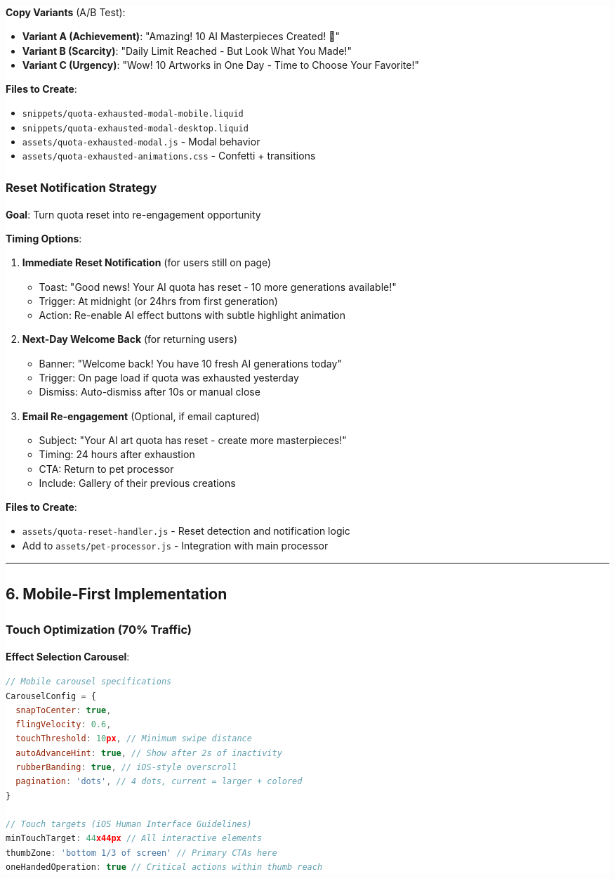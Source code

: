 **Copy Variants** (A/B Test):
- **Variant A (Achievement)**: "Amazing! 10 AI Masterpieces Created! 🎨"
- **Variant B (Scarcity)**: "Daily Limit Reached - But Look What You Made!"
- **Variant C (Urgency)**: "Wow! 10 Artworks in One Day - Time to Choose Your Favorite!"

**Files to Create**:
- `snippets/quota-exhausted-modal-mobile.liquid`
- `snippets/quota-exhausted-modal-desktop.liquid`
- `assets/quota-exhausted-modal.js` - Modal behavior
- `assets/quota-exhausted-animations.css` - Confetti + transitions

### Reset Notification Strategy

**Goal**: Turn quota reset into re-engagement opportunity

**Timing Options**:
1. **Immediate Reset Notification** (for users still on page)
   - Toast: "Good news! Your AI quota has reset - 10 more generations available!"
   - Trigger: At midnight (or 24hrs from first generation)
   - Action: Re-enable AI effect buttons with subtle highlight animation

2. **Next-Day Welcome Back** (for returning users)
   - Banner: "Welcome back! You have 10 fresh AI generations today"
   - Trigger: On page load if quota was exhausted yesterday
   - Dismiss: Auto-dismiss after 10s or manual close

3. **Email Re-engagement** (Optional, if email captured)
   - Subject: "Your AI art quota has reset - create more masterpieces!"
   - Timing: 24 hours after exhaustion
   - CTA: Return to pet processor
   - Include: Gallery of their previous creations

**Files to Create**:
- `assets/quota-reset-handler.js` - Reset detection and notification logic
- Add to `assets/pet-processor.js` - Integration with main processor

---

## 6. Mobile-First Implementation

### Touch Optimization (70% Traffic)

**Effect Selection Carousel**:
```javascript
// Mobile carousel specifications
CarouselConfig = {
  snapToCenter: true,
  flingVelocity: 0.6,
  touchThreshold: 10px, // Minimum swipe distance
  autoAdvanceHint: true, // Show after 2s of inactivity
  rubberBanding: true, // iOS-style overscroll
  pagination: 'dots', // 4 dots, current = larger + colored
}

// Touch targets (iOS Human Interface Guidelines)
minTouchTarget: 44x44px // All interactive elements
thumbZone: 'bottom 1/3 of screen' // Primary CTAs here
oneHandedOperation: true // Critical actions within thumb reach
```
